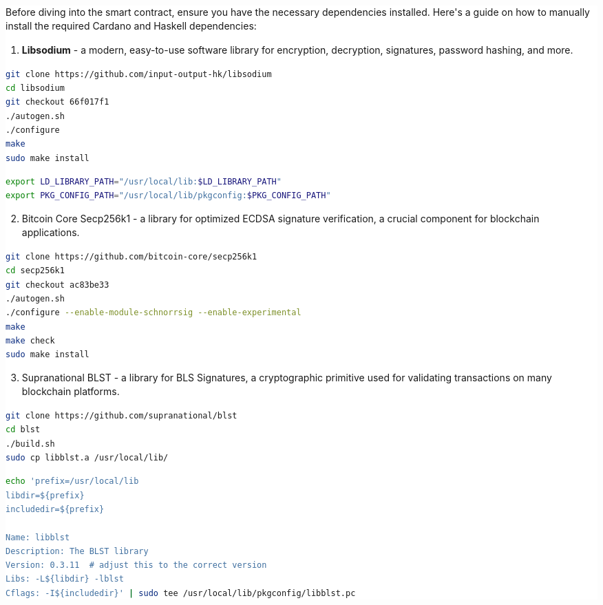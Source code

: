 Before diving into the smart contract, ensure you have the necessary dependencies installed. Here's a guide on how to manually install the required Cardano and Haskell dependencies:

1. **Libsodium** - a modern, easy-to-use software library for encryption, decryption, signatures, password hashing, and more.
   
```sh
git clone https://github.com/input-output-hk/libsodium
cd libsodium
git checkout 66f017f1
./autogen.sh
./configure
make
sudo make install
```

```sh
export LD_LIBRARY_PATH="/usr/local/lib:$LD_LIBRARY_PATH"
export PKG_CONFIG_PATH="/usr/local/lib/pkgconfig:$PKG_CONFIG_PATH"
```

2. Bitcoin Core Secp256k1 - a library for optimized ECDSA signature verification, a crucial component for blockchain applications.

```sh
git clone https://github.com/bitcoin-core/secp256k1
cd secp256k1
git checkout ac83be33
./autogen.sh
./configure --enable-module-schnorrsig --enable-experimental
make
make check
sudo make install
```

3. Supranational BLST - a library for BLS Signatures, a cryptographic primitive used for validating transactions on many blockchain platforms.

```sh
git clone https://github.com/supranational/blst
cd blst
./build.sh
sudo cp libblst.a /usr/local/lib/
```

```sh
echo 'prefix=/usr/local/lib
libdir=${prefix}
includedir=${prefix}

Name: libblst
Description: The BLST library
Version: 0.3.11  # adjust this to the correct version
Libs: -L${libdir} -lblst
Cflags: -I${includedir}' | sudo tee /usr/local/lib/pkgconfig/libblst.pc
```
